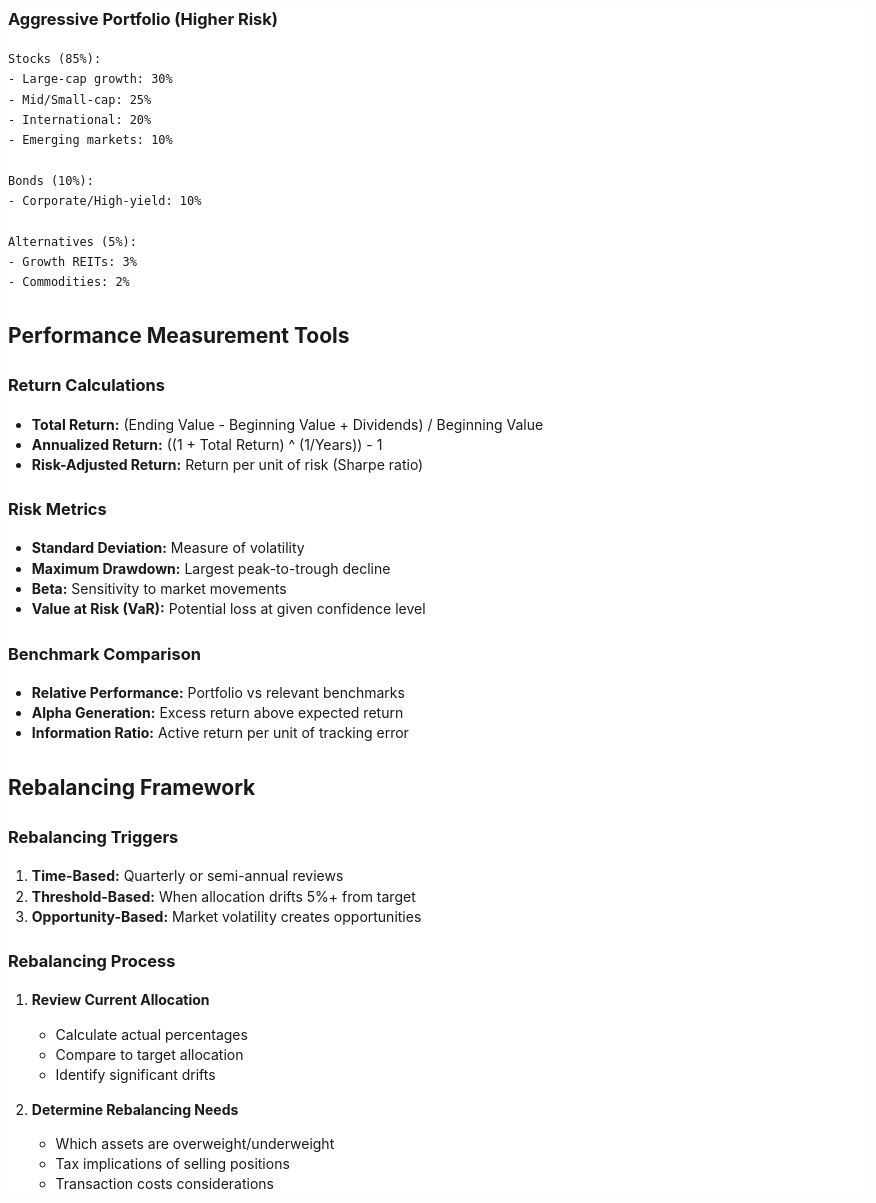 ### Aggressive Portfolio (Higher Risk)
```
Stocks (85%):
- Large-cap growth: 30%
- Mid/Small-cap: 25%
- International: 20%
- Emerging markets: 10%

Bonds (10%):
- Corporate/High-yield: 10%

Alternatives (5%):
- Growth REITs: 3%
- Commodities: 2%
```

## Performance Measurement Tools

### Return Calculations
- **Total Return:** (Ending Value - Beginning Value + Dividends) / Beginning Value
- **Annualized Return:** ((1 + Total Return) ^ (1/Years)) - 1
- **Risk-Adjusted Return:** Return per unit of risk (Sharpe ratio)

### Risk Metrics
- **Standard Deviation:** Measure of volatility
- **Maximum Drawdown:** Largest peak-to-trough decline
- **Beta:** Sensitivity to market movements
- **Value at Risk (VaR):** Potential loss at given confidence level

### Benchmark Comparison
- **Relative Performance:** Portfolio vs relevant benchmarks
- **Alpha Generation:** Excess return above expected return
- **Information Ratio:** Active return per unit of tracking error

## Rebalancing Framework

### Rebalancing Triggers
1. **Time-Based:** Quarterly or semi-annual reviews
2. **Threshold-Based:** When allocation drifts 5%+ from target
3. **Opportunity-Based:** Market volatility creates opportunities

### Rebalancing Process
1. **Review Current Allocation**
   - Calculate actual percentages
   - Compare to target allocation
   - Identify significant drifts

2. **Determine Rebalancing Needs**
   - Which assets are overweight/underweight
   - Tax implications of selling positions
   - Transaction costs considerations
